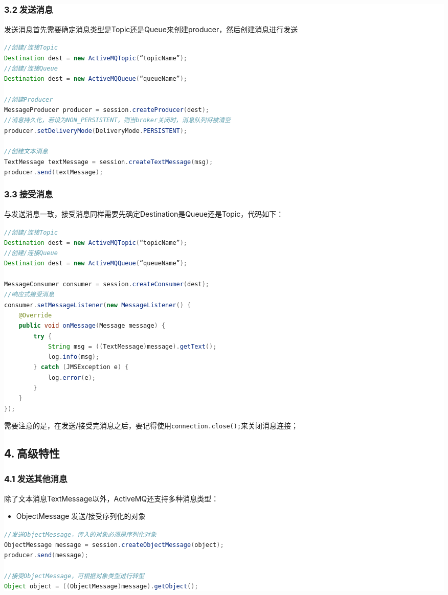 ### 3.2 发送消息
发送消息首先需要确定消息类型是Topic还是Queue来创建producer，然后创建消息进行发送
```java
//创建/连接Topic
Destination dest = new ActiveMQTopic(“topicName”);
//创建/连接Queue
Destination dest = new ActiveMQQueue(“queueName”);

//创建Producer
MessageProducer producer = session.createProducer(dest);
//消息持久化，若设为NON_PERSISTENT，则当broker关闭时，消息队列将被清空
producer.setDeliveryMode(DeliveryMode.PERSISTENT);

//创建文本消息
TextMessage textMessage = session.createTextMessage(msg);
producer.send(textMessage);
```

### 3.3 接受消息
与发送消息一致，接受消息同样需要先确定Destination是Queue还是Topic，代码如下：
```java
//创建/连接Topic
Destination dest = new ActiveMQTopic(“topicName”);
//创建/连接Queue
Destination dest = new ActiveMQQueue(“queueName”);

MessageConsumer consumer = session.createConsumer(dest);
//响应式接受消息
consumer.setMessageListener(new MessageListener() {
    @Override
    public void onMessage(Message message) {
        try {
            String msg = ((TextMessage)message).getText();
            log.info(msg);
        } catch (JMSException e) {
            log.error(e);
        }
    }
});
```

需要注意的是，在发送/接受完消息之后，要记得使用`connection.close();`来关闭消息连接；

## 4. 高级特性

### 4.1 发送其他消息

除了文本消息TextMessage以外，ActiveMQ还支持多种消息类型：

* ObjectMessage
发送/接受序列化的对象
```java
//发送ObjectMessage，传入的对象必须是序列化对象
ObjectMessage message = session.createObjectMessage(object);
producer.send(message);

//接受ObjectMessage，可根据对象类型进行转型
Object object = ((ObjectMessage)message).getObject();
```
